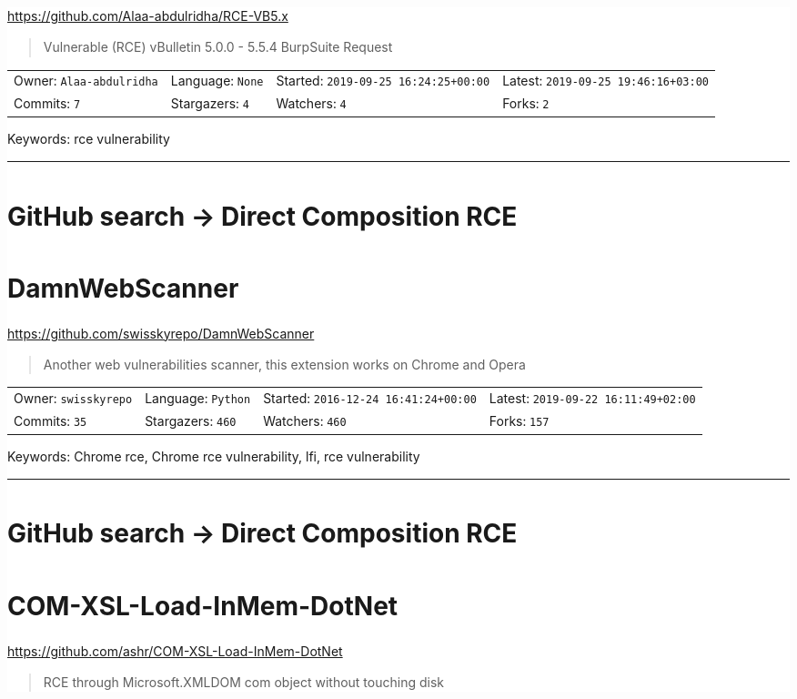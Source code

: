https://github.com/Alaa-abdulridha/RCE-VB5.x
<blockquote>
Vulnerable (RCE) vBulletin 5.0.0 - 5.5.4 BurpSuite Request
</blockquote>

<table><tr>
<tr><td>Owner: <code>Alaa-abdulridha</code></td>
    <td>Language: <code>None</code></td>
    <td>Started: <code>2019-09-25 16:24:25+00:00</code></td>
    <td>Latest: <code>2019-09-25 19:46:16+03:00</code></td></tr>
<tr><td>Commits: <code>7</code></td>
    <td>Stargazers: <code>4</code></td>
    <td>Watchers: <code>4</code></td>
    <td>Forks: <code>2</code></td></tr>
</table>
Keywords: rce vulnerability

---

# GitHub search -> Direct Composition RCE
# DamnWebScanner

https://github.com/swisskyrepo/DamnWebScanner
<blockquote>
Another web vulnerabilities scanner, this extension works on Chrome and Opera
</blockquote>

<table><tr>
<tr><td>Owner: <code>swisskyrepo</code></td>
    <td>Language: <code>Python</code></td>
    <td>Started: <code>2016-12-24 16:41:24+00:00</code></td>
    <td>Latest: <code>2019-09-22 16:11:49+02:00</code></td></tr>
<tr><td>Commits: <code>35</code></td>
    <td>Stargazers: <code>460</code></td>
    <td>Watchers: <code>460</code></td>
    <td>Forks: <code>157</code></td></tr>
</table>
Keywords: Chrome rce, Chrome rce vulnerability, lfi, rce vulnerability

---

# GitHub search -> Direct Composition RCE
# COM-XSL-Load-InMem-DotNet

https://github.com/ashr/COM-XSL-Load-InMem-DotNet
<blockquote>
RCE through Microsoft.XMLDOM com object without touching disk
</blockquote>
